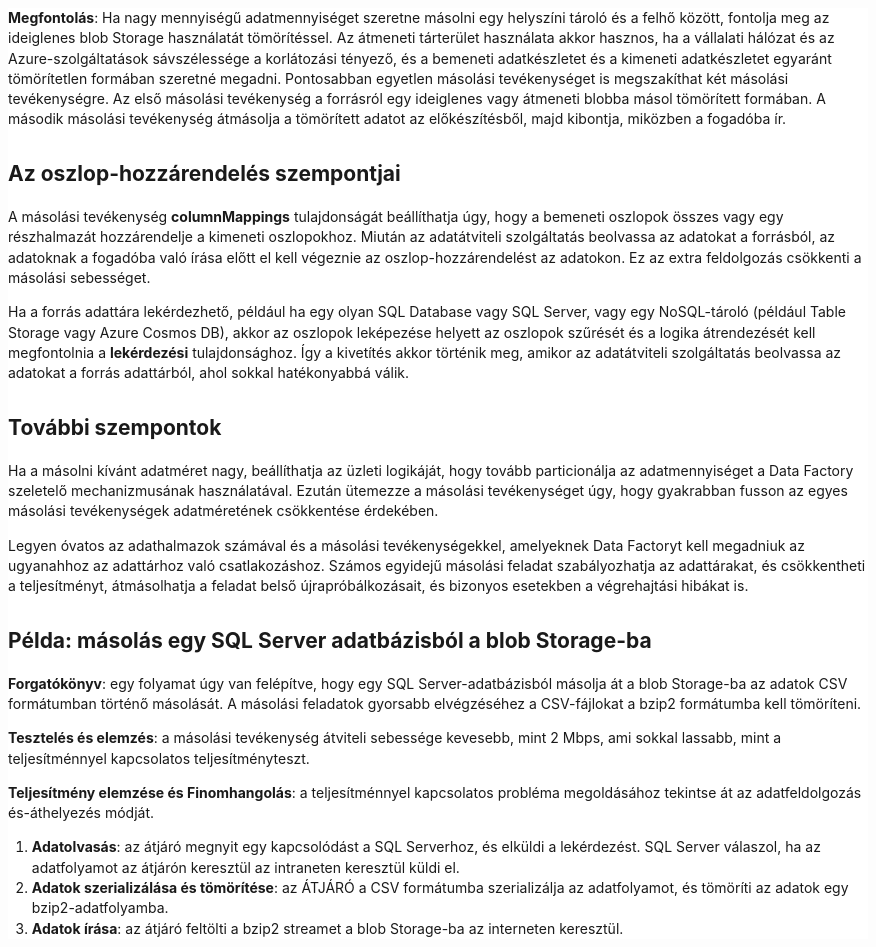 **Megfontolás**: Ha nagy mennyiségű adatmennyiséget szeretne másolni egy helyszíni tároló és a felhő között, fontolja meg az ideiglenes blob Storage használatát tömörítéssel. Az átmeneti tárterület használata akkor hasznos, ha a vállalati hálózat és az Azure-szolgáltatások sávszélessége a korlátozási tényező, és a bemeneti adatkészletet és a kimeneti adatkészletet egyaránt tömörítetlen formában szeretné megadni. Pontosabban egyetlen másolási tevékenységet is megszakíthat két másolási tevékenységre. Az első másolási tevékenység a forrásról egy ideiglenes vagy átmeneti blobba másol tömörített formában. A második másolási tevékenység átmásolja a tömörített adatot az előkészítésből, majd kibontja, miközben a fogadóba ír.

## <a name="considerations-for-column-mapping"></a>Az oszlop-hozzárendelés szempontjai
A másolási tevékenység **columnMappings** tulajdonságát beállíthatja úgy, hogy a bemeneti oszlopok összes vagy egy részhalmazát hozzárendelje a kimeneti oszlopokhoz. Miután az adatátviteli szolgáltatás beolvassa az adatokat a forrásból, az adatoknak a fogadóba való írása előtt el kell végeznie az oszlop-hozzárendelést az adatokon. Ez az extra feldolgozás csökkenti a másolási sebességet.

Ha a forrás adattára lekérdezhető, például ha egy olyan SQL Database vagy SQL Server, vagy egy NoSQL-tároló (például Table Storage vagy Azure Cosmos DB), akkor az oszlopok leképezése helyett az oszlopok szűrését és a logika átrendezését kell megfontolnia a **lekérdezési** tulajdonsághoz. Így a kivetítés akkor történik meg, amikor az adatátviteli szolgáltatás beolvassa az adatokat a forrás adattárból, ahol sokkal hatékonyabbá válik.

## <a name="other-considerations"></a>További szempontok
Ha a másolni kívánt adatméret nagy, beállíthatja az üzleti logikáját, hogy tovább particionálja az adatmennyiséget a Data Factory szeletelő mechanizmusának használatával. Ezután ütemezze a másolási tevékenységet úgy, hogy gyakrabban fusson az egyes másolási tevékenységek adatméretének csökkentése érdekében.

Legyen óvatos az adathalmazok számával és a másolási tevékenységekkel, amelyeknek Data Factoryt kell megadniuk az ugyanahhoz az adattárhoz való csatlakozáshoz. Számos egyidejű másolási feladat szabályozhatja az adattárakat, és csökkentheti a teljesítményt, átmásolhatja a feladat belső újrapróbálkozásait, és bizonyos esetekben a végrehajtási hibákat is.

## <a name="sample-scenario-copy-from-a-sql-server-database-to-blob-storage"></a>Példa: másolás egy SQL Server adatbázisból a blob Storage-ba
**Forgatókönyv**: egy folyamat úgy van felépítve, hogy egy SQL Server-adatbázisból másolja át a blob Storage-ba az adatok CSV formátumban történő másolását. A másolási feladatok gyorsabb elvégzéséhez a CSV-fájlokat a bzip2 formátumba kell tömöríteni.

**Tesztelés és elemzés**: a másolási tevékenység átviteli sebessége kevesebb, mint 2 Mbps, ami sokkal lassabb, mint a teljesítménnyel kapcsolatos teljesítményteszt.

**Teljesítmény elemzése és Finomhangolás**: a teljesítménnyel kapcsolatos probléma megoldásához tekintse át az adatfeldolgozás és-áthelyezés módját.

1. **Adatolvasás**: az átjáró megnyit egy kapcsolódást a SQL Serverhoz, és elküldi a lekérdezést. SQL Server válaszol, ha az adatfolyamot az átjárón keresztül az intraneten keresztül küldi el.
2. **Adatok szerializálása és tömörítése**: az ÁTJÁRÓ a CSV formátumba szerializálja az adatfolyamot, és tömöríti az adatok egy bzip2-adatfolyamba.
3. **Adatok írása**: az átjáró feltölti a bzip2 streamet a blob Storage-ba az interneten keresztül.

